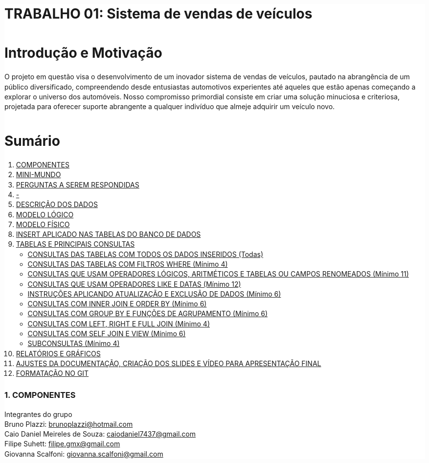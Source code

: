 # TRABALHO 01:  Sistema de vendas de veículos

# Introdução e Motivação

O projeto em questão visa o desenvolvimento de um inovador sistema de vendas de veículos, pautado na abrangência de um público diversificado, compreendendo desde entusiastas automotivos experientes até aqueles que estão apenas começando a explorar o universo dos automóveis. Nosso compromisso primordial consiste em criar uma solução minuciosa e criteriosa, projetada para oferecer suporte abrangente a qualquer indivíduo que almeje adquirir um veículo novo.

# Sumário

1. [COMPONENTES](#1-componentes)
2. [MINI-MUNDO](#2-mini-mundo)
3. [PERGUNTAS A SEREM RESPONDIDAS](#3-perguntas-a-serem-respondidas)
4. [-](#-)
5. [DESCRIÇÃO DOS DADOS](#5-descrição-dos-dados)
6. [MODELO LÓGICO](#6-modelo-lógico)
7. [MODELO FÍSICO](#7-modelo-físico)
8. [INSERT APLICADO NAS TABELAS DO BANCO DE DADOS](#8-insert-aplicado-nas-tabelas-do-banco-de-dados)
9. [TABELAS E PRINCIPAIS CONSULTAS](#9-tabelas-e-principais-consultas)
   - [CONSULTAS DAS TABELAS COM TODOS OS DADOS INSERIDOS (Todas)](#91consultas-das-tabelas-com-todos-os-dados-inseridos-todas)
   - [CONSULTAS DAS TABELAS COM FILTROS WHERE (Mínimo 4)](#92consultas-das-tabelas-com-filtros-where-mínimo-4)
   - [CONSULTAS QUE USAM OPERADORES LÓGICOS, ARITMÉTICOS E TABELAS OU CAMPOS RENOMEADOS (Mínimo 11)](#93consultas-que-usam-operadores-lógicos-aritméticos-e-tabelas-ou-campos-renomeados-mínimo-11)
   - [CONSULTAS QUE USAM OPERADORES LIKE E DATAS (Mínimo 12)](#94consultas-que-usam-operadores-like-e-datas-mínimo-12)
   - [INSTRUÇÕES APLICANDO ATUALIZAÇÃO E EXCLUSÃO DE DADOS (Mínimo 6)](#95instruções-aplicando-atualização-e-exclusão-de-dados-mínimo-6)
   - [CONSULTAS COM INNER JOIN E ORDER BY (Mínimo 6)](#96consultas-com-inner-join-e-order-by-mínimo-6)
   - [CONSULTAS COM GROUP BY E FUNÇÕES DE AGRUPAMENTO (Mínimo 6)](#97consultas-com-group-by-e-funções-de-agrupamento-mínimo-6)
   - [CONSULTAS COM LEFT, RIGHT E FULL JOIN (Mínimo 4)](#98consultas-com-left-right-e-full-join-mínimo-4)
   - [CONSULTAS COM SELF JOIN E VIEW (Mínimo 6)](#99consultas-com-self-join-e-view-mínimo-6)
   - [SUBCONSULTAS (Mínimo 4)](#910subconsultas-mínimo-4)
10. [RELATÓRIOS E GRÁFICOS](#10-relatórios-e-gráficos)
11. [AJUSTES DA DOCUMENTAÇÃO, CRIAÇÃO DOS SLIDES E VÍDEO PARA APRESENTAÇÃO FINAL](#11-ajustes-da-documentação-criação-dos-slides-e-vídeo-para-apresentaçao-final-)
12. [FORMATAÇÃO NO GIT](#12-formatacao-no-git)

### 1. COMPONENTES<br>
Integrantes do grupo<br>
Bruno Plazzi: brunoplazzi@hotmail.com<br>
Caio Daniel Meireles de Souza: caiodaniel7437@gmail.com<br>
Filipe Suhett: filipe.gmx@gmail.com<br>
Giovanna Scalfoni: giovanna.scalfoni@gmail.com<br>
